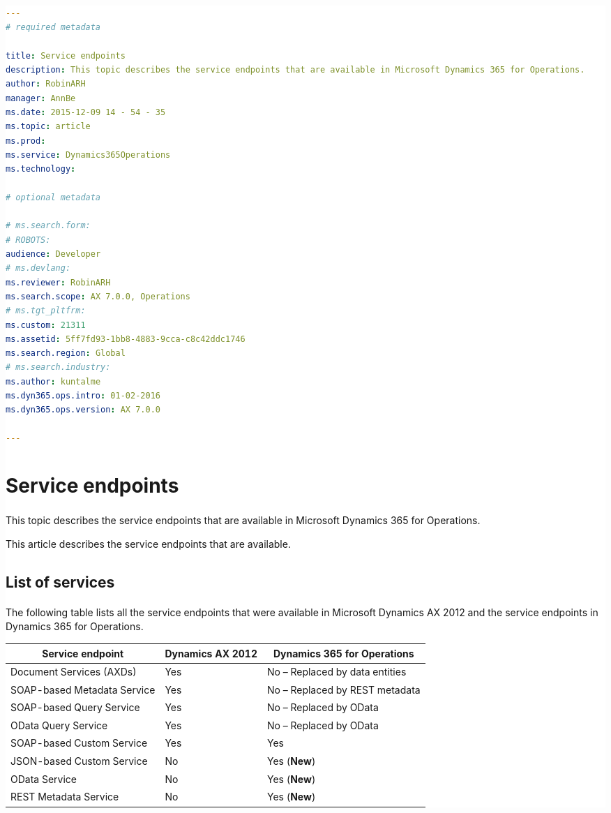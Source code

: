 ```yaml
---
# required metadata

title: Service endpoints
description: This topic describes the service endpoints that are available in Microsoft Dynamics 365 for Operations.
author: RobinARH
manager: AnnBe
ms.date: 2015-12-09 14 - 54 - 35
ms.topic: article
ms.prod: 
ms.service: Dynamics365Operations
ms.technology: 

# optional metadata

# ms.search.form: 
# ROBOTS: 
audience: Developer
# ms.devlang: 
ms.reviewer: RobinARH
ms.search.scope: AX 7.0.0, Operations
# ms.tgt_pltfrm: 
ms.custom: 21311
ms.assetid: 5ff7fd93-1bb8-4883-9cca-c8c42ddc1746
ms.search.region: Global
# ms.search.industry: 
ms.author: kuntalme
ms.dyn365.ops.intro: 01-02-2016
ms.dyn365.ops.version: AX 7.0.0

---
```


# Service endpoints

This topic describes the service endpoints that are available in Microsoft Dynamics 365 for Operations.

This article describes the service endpoints that are available.

## List of services
The following table lists all the service endpoints that were available in Microsoft Dynamics AX 2012 and the service endpoints in Dynamics 365 for Operations.

| Service endpoint            | Dynamics AX 2012 | Dynamics 365 for Operations    |
|-----------------------------|------------------|--------------------------------|
| Document Services (AXDs)    | Yes              | No – Replaced by data entities |
| SOAP-based Metadata Service | Yes              | No – Replaced by REST metadata |
| SOAP-based Query Service    | Yes              | No – Replaced by OData         |
| OData Query Service         | Yes              | No – Replaced by OData         |
| SOAP-based Custom Service   | Yes              | Yes                            |
| JSON-based Custom Service   | No               | Yes (**New**)                  |
| OData Service               | No               | Yes (**New**)                  |
| REST Metadata Service       | No               | Yes (**New**)                  |
